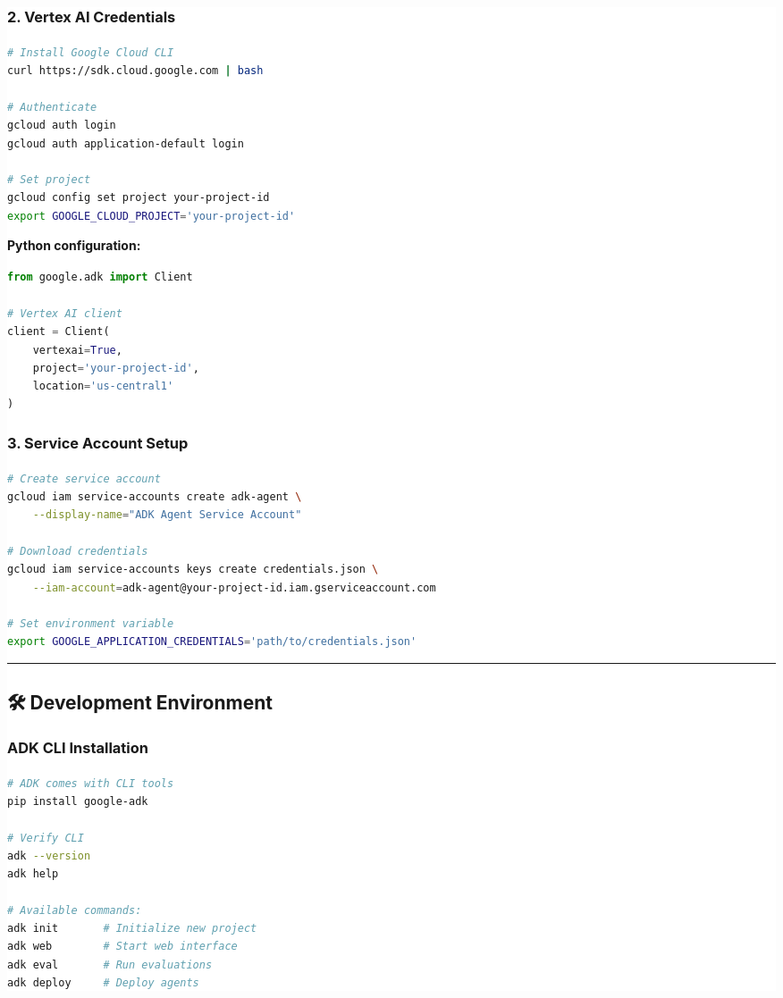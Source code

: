 ### 2. Vertex AI Credentials

```bash
# Install Google Cloud CLI
curl https://sdk.cloud.google.com | bash

# Authenticate
gcloud auth login
gcloud auth application-default login

# Set project
gcloud config set project your-project-id
export GOOGLE_CLOUD_PROJECT='your-project-id'
```

**Python configuration:**
```python
from google.adk import Client

# Vertex AI client
client = Client(
    vertexai=True,
    project='your-project-id',
    location='us-central1'
)
```

### 3. Service Account Setup

```bash
# Create service account
gcloud iam service-accounts create adk-agent \
    --display-name="ADK Agent Service Account"

# Download credentials
gcloud iam service-accounts keys create credentials.json \
    --iam-account=adk-agent@your-project-id.iam.gserviceaccount.com

# Set environment variable
export GOOGLE_APPLICATION_CREDENTIALS='path/to/credentials.json'
```

---

## 🛠️ Development Environment

### ADK CLI Installation

```bash
# ADK comes with CLI tools
pip install google-adk

# Verify CLI
adk --version
adk help

# Available commands:
adk init       # Initialize new project
adk web        # Start web interface
adk eval       # Run evaluations
adk deploy     # Deploy agents
```

